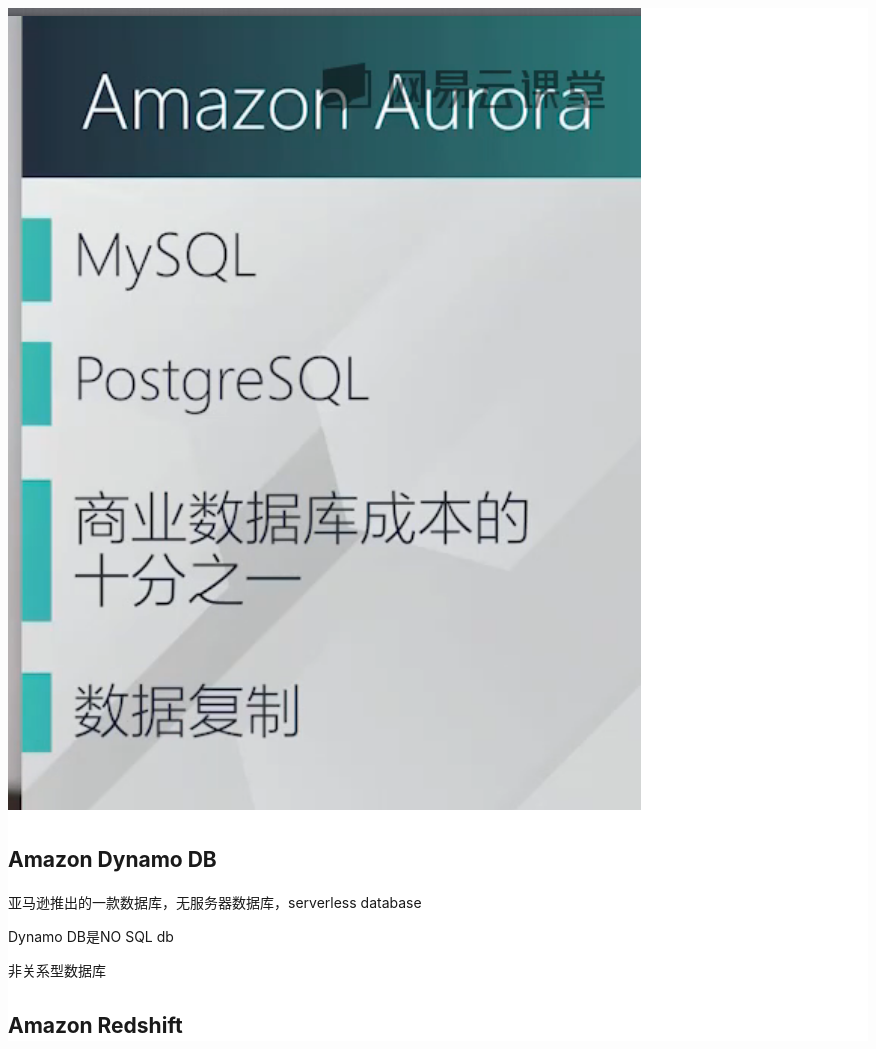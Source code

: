 ![image-20211203220534929](_assets/AWS%20云从业者知识/image-20211203220534929.png)

## Amazon Dynamo DB

亚马逊推出的一款数据库，无服务器数据库，serverless database

Dynamo DB是NO SQL db 

非关系型数据库

## Amazon Redshift
